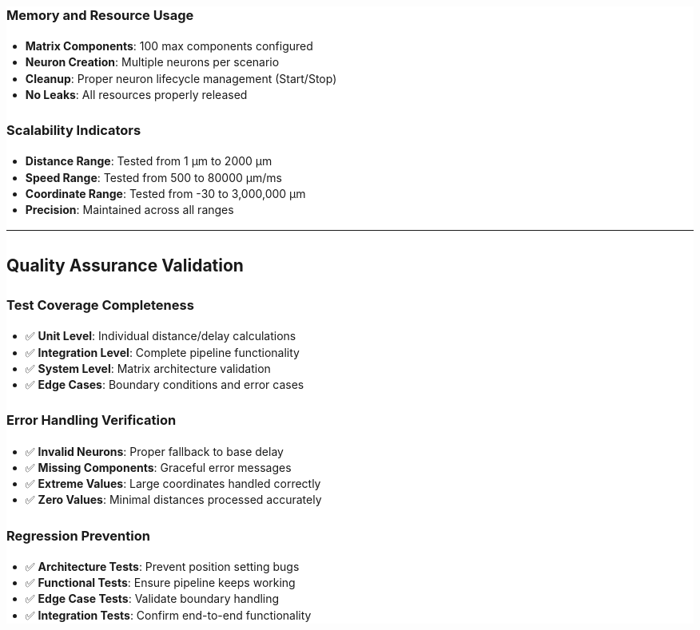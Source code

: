 ### Memory and Resource Usage
- **Matrix Components**: 100 max components configured
- **Neuron Creation**: Multiple neurons per scenario
- **Cleanup**: Proper neuron lifecycle management (Start/Stop)
- **No Leaks**: All resources properly released

### Scalability Indicators
- **Distance Range**: Tested from 1 μm to 2000 μm
- **Speed Range**: Tested from 500 to 80000 μm/ms
- **Coordinate Range**: Tested from -30 to 3,000,000 μm
- **Precision**: Maintained across all ranges

---

## Quality Assurance Validation

### Test Coverage Completeness
- ✅ **Unit Level**: Individual distance/delay calculations
- ✅ **Integration Level**: Complete pipeline functionality
- ✅ **System Level**: Matrix architecture validation
- ✅ **Edge Cases**: Boundary conditions and error cases

### Error Handling Verification
- ✅ **Invalid Neurons**: Proper fallback to base delay
- ✅ **Missing Components**: Graceful error messages
- ✅ **Extreme Values**: Large coordinates handled correctly
- ✅ **Zero Values**: Minimal distances processed accurately

### Regression Prevention
- ✅ **Architecture Tests**: Prevent position setting bugs
- ✅ **Functional Tests**: Ensure pipeline keeps working
- ✅ **Edge Case Tests**: Validate boundary handling
- ✅ **Integration Tests**: Confirm end-to-end functionality

